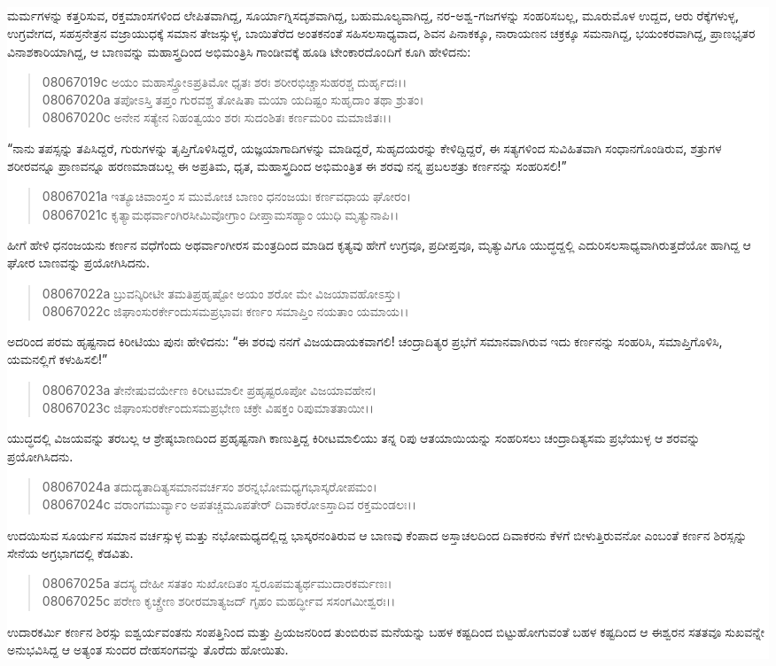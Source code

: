ಮರ್ಮಗಳನ್ನು ಕತ್ತರಿಸುವ, ರಕ್ತಮಾಂಸಗಳಿಂದ ಲೇಪಿತವಾಗಿದ್ದ, ಸೂರ್ಯಾಗ್ನಿಸದೃಶವಾಗಿದ್ದ, ಬಹುಮೂಲ್ಯವಾಗಿದ್ದ, ನರ-ಅಶ್ವ-ಗಜಗಳನ್ನು ಸಂಹರಿಸಬಲ್ಲ, ಮೂರುಮೊಳ ಉದ್ದದ, ಆರು ರೆಕ್ಕೆಗಳುಳ್ಳ, ಉಗ್ರವೇಗದ, ಸಹಸ್ರನೇತ್ರನ ವಜ್ರಾಯುಧಕ್ಕೆ ಸಮಾನ ತೇಜಸ್ಸುಳ್ಳ, ಬಾಯಿತೆರೆದ ಅಂತಕನಂತೆ ಸಹಿಸಲಸಾಧ್ಯವಾದ, ಶಿವನ ಪಿನಾಕಕ್ಕೂ, ನಾರಾಯಣನ ಚಕ್ರಕ್ಕೂ ಸಮನಾಗಿದ್ದ, ಭಯಂಕರವಾಗಿದ್ದ, ಪ್ರಾಣಭೃತರ ವಿನಾಶಕಾರಿಯಾಗಿದ್ದ, ಆ ಬಾಣವನ್ನು ಮಹಾಸ್ತ್ರದಿಂದ ಅಭಿಮಂತ್ರಿಸಿ ಗಾಂಡೀವಕ್ಕೆ ಹೂಡಿ ಟೇಂಕಾರದೊಂದಿಗೆ ಕೂಗಿ ಹೇಳಿದನು:

> 08067019c ಅಯಂ ಮಹಾಸ್ತ್ರೋಽಪ್ರತಿಮೋ ಧೃತಃ ಶರಃ
	ಶರೀರಭಿಚ್ಚಾಸುಹರಶ್ಚ ದುರ್ಹೃದಃ।।  
> 08067020a ತಪೋಽಸ್ತಿ ತಪ್ತಂ ಗುರವಶ್ಚ ತೋಷಿತಾ
	ಮಯಾ ಯದಿಷ್ಟಂ ಸುಹೃದಾಂ ತಥಾ ಶ್ರುತಂ।  
> 08067020c ಅನೇನ ಸತ್ಯೇನ ನಿಹಂತ್ವಯಂ ಶರಃ
	ಸುದಂಶಿತಃ ಕರ್ಣಮರಿಂ ಮಮಾಜಿತಃ।।  

“ನಾನು ತಪಸ್ಸನ್ನು ತಪಿಸಿದ್ದರೆ, ಗುರುಗಳನ್ನು ತೃಪ್ತಿಗೊಳಿಸಿದ್ದರೆ, ಯಜ್ಞಯಾಗಾದಿಗಳನ್ನು ಮಾಡಿದ್ದರೆ, ಸುಹೃದಯರನ್ನು ಕೇಳಿದ್ದಿದ್ದರೆ, ಈ ಸತ್ಯಗಳಿಂದ ಸುವಿಹಿತವಾಗಿ ಸಂಧಾನಗೊಂಡಿರುವ, ಶತ್ರುಗಳ ಶರೀರವನ್ನೂ ಪ್ರಾಣವನ್ನೂ ಹರಣಮಾಡಬಲ್ಲ ಈ ಅಪ್ರತಿಮ, ಧೃತ, ಮಹಾಸ್ತ್ರದಿಂದ ಅಭಿಮಂತ್ರಿತ ಈ ಶರವು ನನ್ನ ಪ್ರಬಲಶತ್ರು ಕರ್ಣನನ್ನು ಸಂಹರಿಸಲಿ!”

> 08067021a ಇತ್ಯೂಚಿವಾಂಸ್ತಂ ಸ ಮುಮೋಚ ಬಾಣಂ
	ಧನಂಜಯಃ ಕರ್ಣವಧಾಯ ಘೋರಂ।  
> 08067021c ಕೃತ್ಯಾಮಥರ್ವಾಂಗಿರಸೀಮಿವೋಗ್ರಾಂ
	ದೀಪ್ತಾಮಸಹ್ಯಾಂ ಯುಧಿ ಮೃತ್ಯುನಾಪಿ।।  

ಹೀಗೆ ಹೇಳಿ ಧನಂಜಯನು ಕರ್ಣನ ವಧೆಗೆಂದು ಅಥರ್ವಾಂಗೀರಸ ಮಂತ್ರದಿಂದ ಮಾಡಿದ ಕೃತ್ಯವು ಹೇಗೆ ಉಗ್ರವೂ, ಪ್ರದೀಪ್ತವೂ, ಮೃತ್ಯುವಿಗೂ ಯುದ್ಧದ್ದಲ್ಲಿ ಎದುರಿಸಲಸಾಧ್ಯವಾಗಿರುತ್ತದೆಯೋ ಹಾಗಿದ್ದ ಆ ಘೋರ ಬಾಣವನ್ನು ಪ್ರಯೋಗಿಸಿದನು.

> 08067022a ಬ್ರುವನ್ಕಿರೀಟೀ ತಮತಿಪ್ರಹೃಷ್ಟೋ
	ಅಯಂ ಶರೋ ಮೇ ವಿಜಯಾವಹೋಽಸ್ತು।  
> 08067022c ಜಿಘಾಂಸುರರ್ಕೇಂದುಸಮಪ್ರಭಾವಃ
	ಕರ್ಣಂ ಸಮಾಪ್ತಿಂ ನಯತಾಂ ಯಮಾಯ।।  

ಅದರಿಂದ ಪರಮ ಹೃಷ್ಟನಾದ ಕಿರೀಟಿಯು ಪುನಃ ಹೇಳಿದನು: “ಈ ಶರವು ನನಗೆ ವಿಜಯದಾಯಕವಾಗಲಿ! ಚಂದ್ರಾದಿತ್ಯರ ಪ್ರಭೆಗೆ ಸಮಾನವಾಗಿರುವ ಇದು ಕರ್ಣನನ್ನು ಸಂಹರಿಸಿ, ಸಮಾಪ್ತಿಗೊಳಿಸಿ, ಯಮನಲ್ಲಿಗೆ ಕಳುಹಿಸಲಿ!”

> 08067023a ತೇನೇಷುವರ್ಯೇಣ ಕಿರೀಟಮಾಲೀ
	ಪ್ರಹೃಷ್ಟರೂಪೋ ವಿಜಯಾವಹೇನ।  
> 08067023c ಜಿಘಾಂಸುರರ್ಕೇಂದುಸಮಪ್ರಭೇಣ
	ಚಕ್ರೇ ವಿಷಕ್ತಂ ರಿಪುಮಾತತಾಯೀ।।  

ಯುದ್ಧದಲ್ಲಿ ವಿಜಯವನ್ನು ತರಬಲ್ಲ ಆ ಶ್ರೇಷ್ಠಬಾಣದಿಂದ ಪ್ರಹೃಷ್ಟನಾಗಿ ಕಾಣುತ್ತಿದ್ದ ಕಿರೀಟಮಾಲಿಯು ತನ್ನ ರಿಪು ಆತಯಾಯಿಯನ್ನು ಸಂಹರಿಸಲು ಚಂದ್ರಾದಿತ್ಯಸಮ ಪ್ರಭೆಯುಳ್ಳ ಆ ಶರವನ್ನು ಪ್ರಯೋಗಿಸಿದನು.

> 08067024a ತದುದ್ಯತಾದಿತ್ಯಸಮಾನವರ್ಚಸಂ
	ಶರನ್ನಭೋಮಧ್ಯಗಭಾಸ್ಕರೋಪಮಂ।  
> 08067024c ವರಾಂಗಮುರ್ವ್ಯಾಂ ಅಪತಚ್ಚಮೂಪತೇರ್
	ದಿವಾಕರೋಽಸ್ತಾದಿವ ರಕ್ತಮಂಡಲಃ।।  

ಉದಯಿಸುವ ಸೂರ್ಯನ ಸಮಾನ ವರ್ಚಸ್ಸುಳ್ಳ ಮತ್ತು ನಭೋಮಧ್ಯದಲ್ಲಿದ್ದ ಭಾಸ್ಕರನಂತಿರುವ ಆ ಬಾಣವು ಕೆಂಪಾದ ಅಸ್ತಾಚಲದಿಂದ ದಿವಾಕರನು ಕೆಳಗೆ ಬೀಳುತ್ತಿರುವನೋ ಎಂಬಂತೆ ಕರ್ಣನ ಶಿರಸ್ಸನ್ನು ಸೇನೆಯ ಅಗ್ರಭಾಗದಲ್ಲಿ ಕೆಡವಿತು.

> 08067025a ತದಸ್ಯ ದೇಹೀ ಸತತಂ ಸುಖೋದಿತಂ
	ಸ್ವರೂಪಮತ್ಯರ್ಥಮುದಾರಕರ್ಮಣಃ।  
> 08067025c ಪರೇಣ ಕೃಚ್ಚ್ರೇಣ ಶರೀರಮಾತ್ಯಜದ್
	ಗೃಹಂ ಮಹರ್ದ್ಧೀವ ಸಸಂಗಮೀಶ್ವರಃ।।  

ಉದಾರಕರ್ಮಿ ಕರ್ಣನ ಶಿರಸ್ಸು ಐಶ್ವರ್ಯವಂತನು ಸಂಪತ್ತಿನಿಂದ ಮತ್ತು ಪ್ರಿಯಜನರಿಂದ ತುಂಬಿರುವ ಮನೆಯನ್ನು ಬಹಳ ಕಷ್ಟದಿಂದ ಬಿಟ್ಟುಹೋಗುವಂತೆ ಬಹಳ ಕಷ್ಟದಿಂದ ಆ ಈಶ್ವರನ ಸತತವೂ ಸುಖವನ್ನೇ ಅನುಭವಿಸಿದ್ದ ಆ ಅತ್ಯಂತ ಸುಂದರ ದೇಹಸಂಗವನ್ನು ತೊರೆದು ಹೋಯಿತು.
